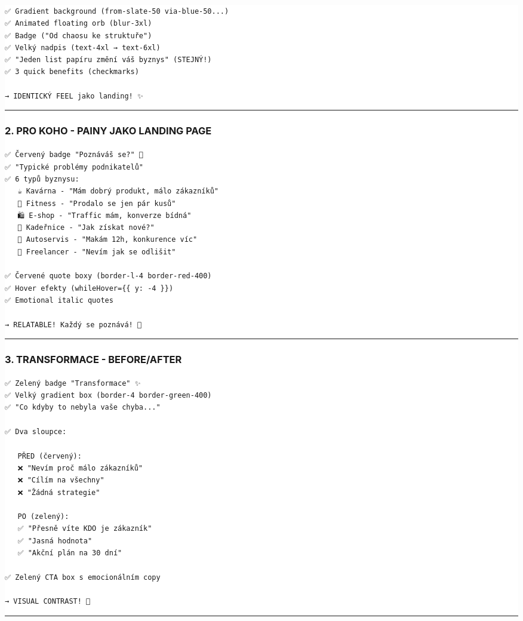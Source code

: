 ```tsx
✅ Gradient background (from-slate-50 via-blue-50...)
✅ Animated floating orb (blur-3xl)
✅ Badge ("Od chaosu ke struktuře")
✅ Velký nadpis (text-4xl → text-6xl)
✅ "Jeden list papíru změní váš byznys" (STEJNÝ!)
✅ 3 quick benefits (checkmarks)

→ IDENTICKÝ FEEL jako landing! ✨
```

---

### **2. PRO KOHO - PAINY JAKO LANDING PAGE**

```tsx
✅ Červený badge "Poznáváš se?" 🎯
✅ "Typické problémy podnikatelů"
✅ 6 typů byznysu:
   ☕ Kavárna - "Mám dobrý produkt, málo zákazníků"
   💪 Fitness - "Prodalo se jen pár kusů"
   🛍️ E-shop - "Traffic mám, konverze bídná"
   💇 Kadeřnice - "Jak získat nové?"
   🔧 Autoservis - "Makám 12h, konkurence víc"
   💼 Freelancer - "Nevím jak se odlišit"

✅ Červené quote boxy (border-l-4 border-red-400)
✅ Hover efekty (whileHover={{ y: -4 }})
✅ Emotional italic quotes

→ RELATABLE! Každý se poznává! 💬
```

---

### **3. TRANSFORMACE - BEFORE/AFTER**

```tsx
✅ Zelený badge "Transformace" ✨
✅ Velký gradient box (border-4 border-green-400)
✅ "Co kdyby to nebyla vaše chyba..."

✅ Dva sloupce:
   
   PŘED (červený):
   ❌ "Nevím proč málo zákazníků"
   ❌ "Cílím na všechny"
   ❌ "Žádná strategie"
   
   PO (zelený):
   ✅ "Přesně víte KDO je zákazník"
   ✅ "Jasná hodnota"
   ✅ "Akční plán na 30 dní"

✅ Zelený CTA box s emocionálním copy

→ VISUAL CONTRAST! 🎯
```

---